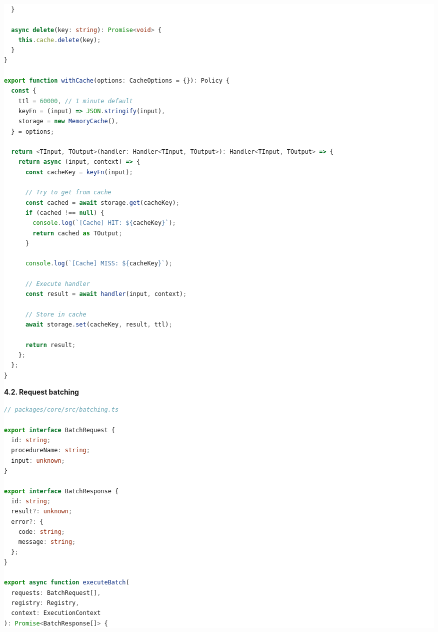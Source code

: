 ```typescript
  }
  
  async delete(key: string): Promise<void> {
    this.cache.delete(key);
  }
}

export function withCache(options: CacheOptions = {}): Policy {
  const {
    ttl = 60000, // 1 minute default
    keyFn = (input) => JSON.stringify(input),
    storage = new MemoryCache(),
  } = options;
  
  return <TInput, TOutput>(handler: Handler<TInput, TOutput>): Handler<TInput, TOutput> => {
    return async (input, context) => {
      const cacheKey = keyFn(input);
      
      // Try to get from cache
      const cached = await storage.get(cacheKey);
      if (cached !== null) {
        console.log(`[Cache] HIT: ${cacheKey}`);
        return cached as TOutput;
      }
      
      console.log(`[Cache] MISS: ${cacheKey}`);
      
      // Execute handler
      const result = await handler(input, context);
      
      // Store in cache
      await storage.set(cacheKey, result, ttl);
      
      return result;
    };
  };
}
```

**4.2. Request batching**

```typescript
// packages/core/src/batching.ts

export interface BatchRequest {
  id: string;
  procedureName: string;
  input: unknown;
}

export interface BatchResponse {
  id: string;
  result?: unknown;
  error?: {
    code: string;
    message: string;
  };
}

export async function executeBatch(
  requests: BatchRequest[],
  registry: Registry,
  context: ExecutionContext
): Promise<BatchResponse[]> {
```